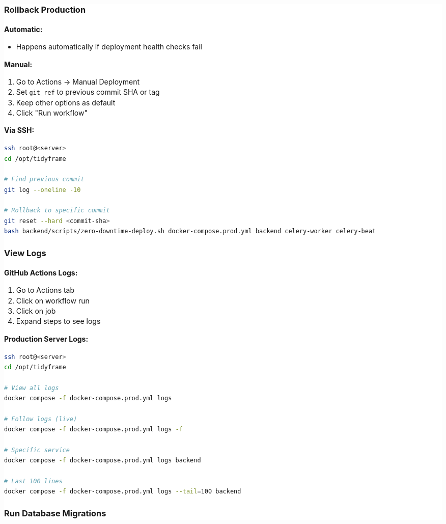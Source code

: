 ### Rollback Production

**Automatic:**
- Happens automatically if deployment health checks fail

**Manual:**
1. Go to Actions → Manual Deployment
2. Set `git_ref` to previous commit SHA or tag
3. Keep other options as default
4. Click "Run workflow"

**Via SSH:**
```bash
ssh root@<server>
cd /opt/tidyframe

# Find previous commit
git log --oneline -10

# Rollback to specific commit
git reset --hard <commit-sha>
bash backend/scripts/zero-downtime-deploy.sh docker-compose.prod.yml backend celery-worker celery-beat
```

### View Logs

**GitHub Actions Logs:**
1. Go to Actions tab
2. Click on workflow run
3. Click on job
4. Expand steps to see logs

**Production Server Logs:**
```bash
ssh root@<server>
cd /opt/tidyframe

# View all logs
docker compose -f docker-compose.prod.yml logs

# Follow logs (live)
docker compose -f docker-compose.prod.yml logs -f

# Specific service
docker compose -f docker-compose.prod.yml logs backend

# Last 100 lines
docker compose -f docker-compose.prod.yml logs --tail=100 backend
```

### Run Database Migrations

